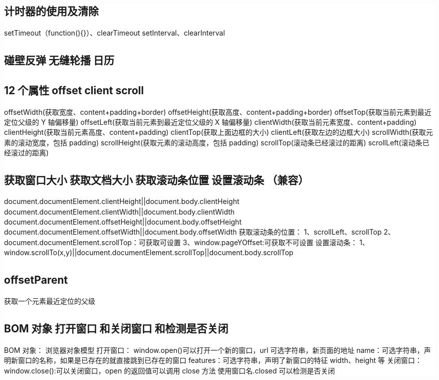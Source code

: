 ## 计时器的使用及清除

setTimeout（function(){}）、clearTimeout
setInterval、clearInterval

## 碰壁反弹 无缝轮播 日历

## 12 个属性 offset client scroll

offsetWidth(获取宽度、content+padding+border)
offsetHeight(获取高度、content+padding+border)
offsetTop(获取当前元素到最近定位父级的 Y 轴偏移量)
offsetLeft(获取当前元素到最近定位父级的 X 轴偏移量)
clientWidth(获取当前元素宽度、content+padding)
clientHeight(获取当前元素高度、content+padding)
clientTop(获取上面边框的大小)
clientLeft(获取左边的边框大小)
scrollWidth(获取元素的滚动宽度，包括 padding)
scrollHeight(获取元素的滚动高度，包括 padding)
scrollTop(滚动条已经滚过的距离)
scrollLeft(滚动条已经滚过的距离)

## 获取窗口大小 获取文档大小 获取滚动条位置 设置滚动条 （兼容）

document.documentElement.clientHeight||document.body.clientHeight
document.documentElement.clientWidth||document.body.clientWidth
document.documentElement.offsetHeight||document.body.offsetHeight
document.documentElement.offsetWidth||document.body.offsetWidth
获取滚动条的位置：
1、scrollLeft、scrollTop
2、document.documentElement.scrollTop：可获取可设置
3、window.pageYOffset:可获取不可设置
设置滚动条：
1、window.scrollTo(x,y)||document.documentElement.scrollTop||document.body.scrollTop

## offsetParent

获取一个元素最近定位的父级

## BOM 对象 打开窗口 和关闭窗口 和检测是否关闭

BOM 对象：
浏览器对象模型
打开窗口：
window.open()可以打开一个新的窗口，url 可选字符串，新页面的地址
name：可选字符串，声明新窗口的名称，如果是已存在的就直接跳到已存在的窗口
features：可选字符串，声明了新窗口的特征 width、height 等
关闭窗口：
window.close():可以关闭窗口，open 的返回值可以调用 close 方法
使用窗口名.closed 可以检测是否关闭

